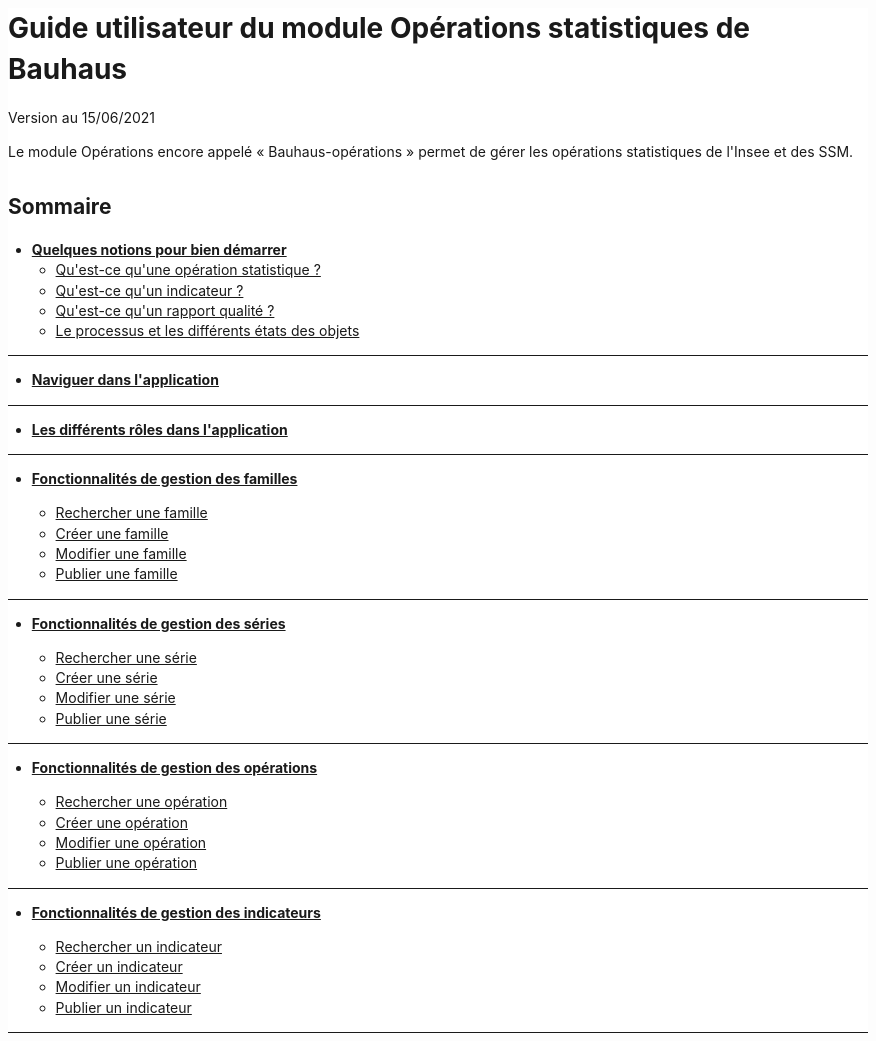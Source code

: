 # Guide utilisateur du module Opérations statistiques de Bauhaus
Version au 15/06/2021

Le module Opérations encore appelé « Bauhaus-opérations » permet de gérer les opérations statistiques de l'Insee et des SSM.
## Sommaire

- [**Quelques notions pour bien démarrer**](#notions)
  - [Qu'est-ce qu'une opération statistique ?](#definition-operation)
  - [Qu'est-ce qu'un indicateur ?](#definition-indicateur)
  - [Qu'est-ce qu'un rapport qualité ?](#definition-rapport)
  - [Le processus et les différents états des objets](#processus-publication)


---

- [**Naviguer dans l'application**](#naviguer)

---

- [**Les différents rôles dans l'application**](#roles)

---

- [**Fonctionnalités de gestion des familles**](#gerer-familles)

  - [Rechercher une famille](#rechercher-famille)
  - [Créer une famille](#creer-famille)
  - [Modifier une famille](#modifier-famille)
  - [Publier une famille](#publier-famille)

---

- [**Fonctionnalités de gestion des séries**](#gerer-series)

  - [Rechercher une série](#rechercher-serie)
  - [Créer une série](#creer-serie)
  - [Modifier une série](#modifier-serie)
  - [Publier une série](#publier-serie)

---

- [**Fonctionnalités de gestion des opérations**](#gerer-operations)

  - [Rechercher une opération](#rechercher-operation)
  - [Créer une opération](#creer-operation)
  - [Modifier une opération](#modifier-operation)
  - [Publier une opération](#publier-operation)

---

- [**Fonctionnalités de gestion des indicateurs**](#gerer-indicateurs)

  - [Rechercher un indicateur](#rechercher-indicateur)
  - [Créer un indicateur](#creer-indicateur)
  - [Modifier un indicateur](#modifier-indicateur)
  - [Publier un indicateur](#publier-indicateur)

---